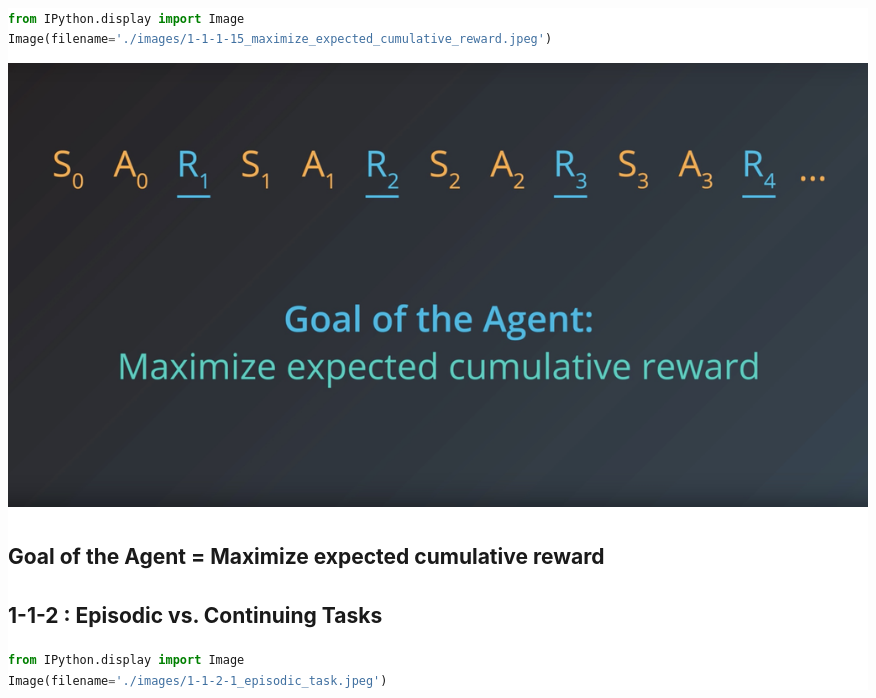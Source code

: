 


```python
from IPython.display import Image
Image(filename='./images/1-1-1-15_maximize_expected_cumulative_reward.jpeg')
```




![jpeg](output_60_0.jpeg)



## Goal of the Agent = Maximize expected cumulative reward

## 1-1-2 : Episodic vs. Continuing Tasks


```python
from IPython.display import Image
Image(filename='./images/1-1-2-1_episodic_task.jpeg')
```



